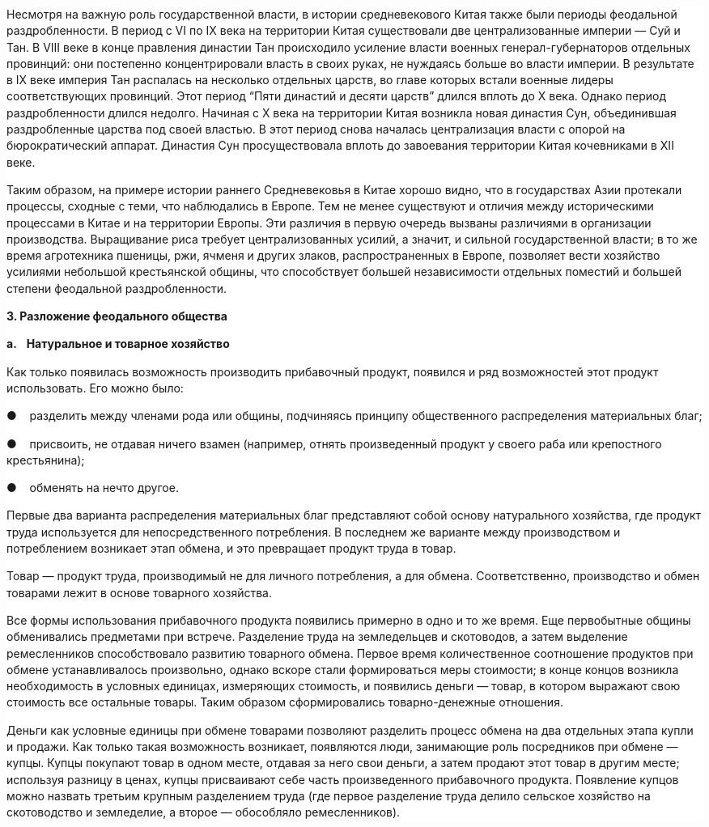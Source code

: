 Несмотря на важную роль государственной власти, в истории средневекового Китая также были периоды феодальной раздробленности. В период с VI по IX века на территории Китая существовали две централизованные империи — Суй и Тан. В VIII веке в конце правления династии Тан происходило усиление власти военных генерал-губернаторов отдельных провинций: они постепенно концентрировали власть в своих руках, не нуждаясь больше во власти империи. В результате в IX веке империя Тан распалась на несколько отдельных царств, во главе которых встали военные лидеры соответствующих провинций. Этот период “Пяти династий и десяти царств” длился вплоть до X века. Однако период раздробленности длился недолго. Начиная с X века на территории Китая возникла новая династия Сун, объединившая раздробленные царства под своей властью. В этот период снова началась централизация власти с опорой на бюрократический аппарат. Династия Сун просуществовала вплоть до завоевания территории Китая кочевниками в XII веке.

Таким образом, на примере истории раннего Средневековья в Китае хорошо видно, что в государствах Азии протекали процессы, сходные с теми, что наблюдались в Европе. Тем не менее существуют и отличия между историческими процессами в Китае и на территории Европы. Эти различия в первую очередь вызваны различиями в организации производства. Выращивание риса требует централизованных усилий, а значит, и сильной государственной власти; в то же время агротехника пшеницы, ржи, ячменя и других злаков, распространенных в Европе, позволяет вести хозяйство усилиями небольшой крестьянской общины, что способствует большей независимости отдельных поместий и большей степени феодальной раздробленности.

**3. Разложение феодального общества**

**a.**   **Натуральное и товарное хозяйство**

Как только появилась возможность производить прибавочный продукт, появился и ряд возможностей этот продукт использовать. Его можно было:

●    разделить между членами рода или общины, подчиняясь принципу общественного распределения материальных благ;

●    присвоить, не отдавая ничего взамен (например, отнять произведенный продукт у своего раба или крепостного крестьянина);

●    обменять на нечто другое.

Первые два варианта распределения материальных благ представляют собой основу натурального хозяйства, где продукт труда используется для непосредственного потребления. В последнем же варианте между производством и потреблением возникает этап обмена, и это превращает продукт труда в товар.

Товар — продукт труда, производимый не для личного потребления, а для обмена. Соответственно, производство и обмен товарами лежит в основе товарного хозяйства.

Все формы использования прибавочного продукта появились примерно в одно и то же время. Еще первобытные общины обменивались предметами при встрече. Разделение труда на земледельцев и скотоводов, а затем выделение ремесленников способствовало развитию товарного обмена. Первое время количественное соотношение продуктов при обмене устанавливалось произвольно, однако вскоре стали формироваться меры стоимости; в конце концов возникла необходимость в условных единицах, измеряющих стоимость, и появились деньги — товар, в котором выражают свою стоимость все остальные товары. Таким образом сформировались товарно-денежные отношения.

Деньги как условные единицы при обмене товарами позволяют разделить процесс обмена на два отдельных этапа купли и продажи. Как только такая возможность возникает, появляются люди, занимающие роль посредников при обмене — купцы. Купцы покупают товар в одном месте, отдавая за него свои деньги, а затем продают этот товар в другим месте; используя разницу в ценах, купцы присваивают себе часть произведенного прибавочного продукта. Появление купцов можно назвать третьим крупным разделением труда (где первое разделение труда делило сельское хозяйство на скотоводство и земледелие, а второе — обособляло ремесленников).

